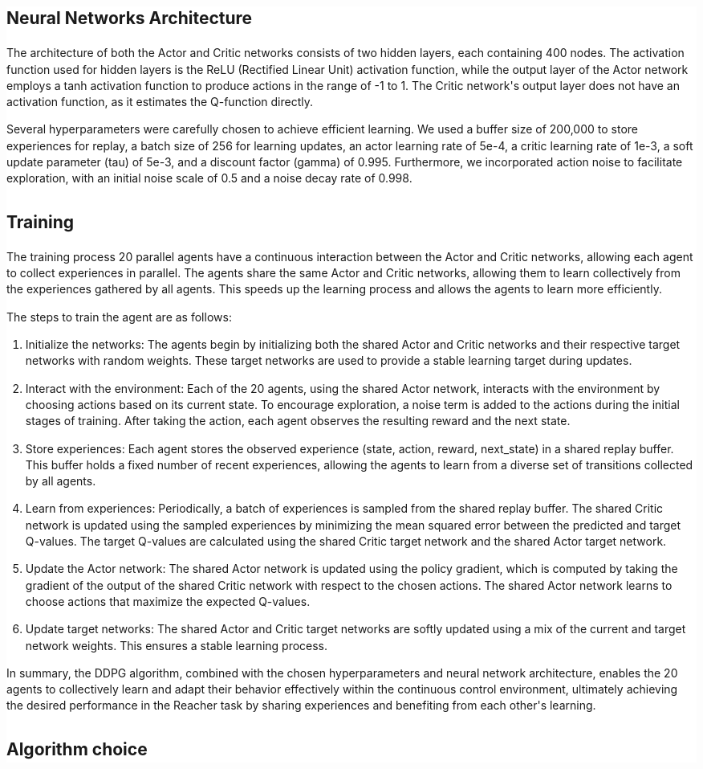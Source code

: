 ## Neural Networks Architecture
The architecture of both the Actor and Critic networks consists of two hidden layers, each containing 400 nodes. The activation function used for hidden layers is the ReLU (Rectified Linear Unit) activation function, while the output layer of the Actor network employs a tanh activation function to produce actions in the range of -1 to 1. The Critic network's output layer does not have an activation function, as it estimates the Q-function directly.

Several hyperparameters were carefully chosen to achieve efficient learning. We used a buffer size of 200,000 to store experiences for replay, a batch size of 256 for learning updates, an actor learning rate of 5e-4, a critic learning rate of 1e-3, a soft update parameter (tau) of 5e-3, and a discount factor (gamma) of 0.995. Furthermore, we incorporated action noise to facilitate exploration, with an initial noise scale of 0.5 and a noise decay rate of 0.998.

## Training

The training process 20 parallel agents have a continuous interaction between the Actor and Critic networks, allowing each agent to collect experiences in parallel. The agents share the same Actor and Critic networks, allowing them to learn collectively from the experiences gathered by all agents. This speeds up the learning process and allows the agents to learn more efficiently.

The steps to train the agent are as follows:

1. Initialize the networks: The agents begin by initializing both the shared Actor and Critic networks and their respective target networks with random weights. These target networks are used to provide a stable learning target during updates.

2. Interact with the environment: Each of the 20 agents, using the shared Actor network, interacts with the environment by choosing actions based on its current state. To encourage exploration, a noise term is added to the actions during the initial stages of training. After taking the action, each agent observes the resulting reward and the next state.

3. Store experiences: Each agent stores the observed experience (state, action, reward, next_state) in a shared replay buffer. This buffer holds a fixed number of recent experiences, allowing the agents to learn from a diverse set of transitions collected by all agents.

4. Learn from experiences: Periodically, a batch of experiences is sampled from the shared replay buffer. The shared Critic network is updated using the sampled experiences by minimizing the mean squared error between the predicted and target Q-values. The target Q-values are calculated using the shared Critic target network and the shared Actor target network.

5. Update the Actor network: The shared Actor network is updated using the policy gradient, which is computed by taking the gradient of the output of the shared Critic network with respect to the chosen actions. The shared Actor network learns to choose actions that maximize the expected Q-values.

6. Update target networks: The shared Actor and Critic target networks are softly updated using a mix of the current and target network weights. This ensures a stable learning process.


In summary, the DDPG algorithm, combined with the chosen hyperparameters and neural network architecture, enables the 20 agents to collectively learn and adapt their behavior effectively within the continuous control environment, ultimately achieving the desired performance in the Reacher task by sharing experiences and benefiting from each other's learning.

## Algorithm choice
